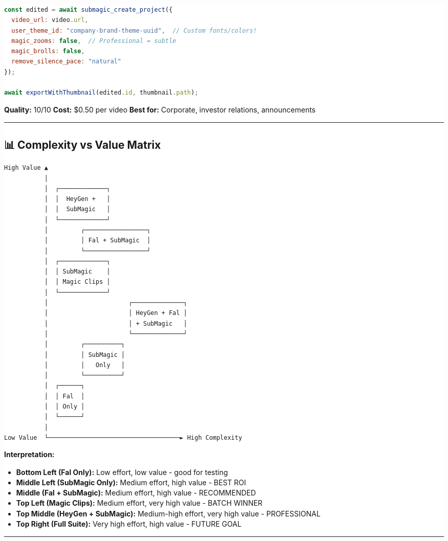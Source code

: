 ```javascript
const edited = await submagic_create_project({
  video_url: video.url,
  user_theme_id: "company-brand-theme-uuid",  // Custom fonts/colors!
  magic_zooms: false,  // Professional = subtle
  magic_brolls: false,
  remove_silence_pace: "natural"
});

await exportWithThumbnail(edited.id, thumbnail.path);
```

**Quality:** 10/10
**Cost:** $0.50 per video
**Best for:** Corporate, investor relations, announcements

---

## 📊 Complexity vs Value Matrix

```
High Value ▲
           │
           │  ┌─────────────┐
           │  │  HeyGen +   │
           │  │  SubMagic   │
           │  └─────────────┘
           │         ┌─────────────────┐
           │         │ Fal + SubMagic  │
           │         └─────────────────┘
           │  ┌─────────────┐
           │  │ SubMagic    │
           │  │ Magic Clips │
           │  └─────────────┘
           │                      ┌──────────────┐
           │                      │ HeyGen + Fal │
           │                      │ + SubMagic   │
           │                      └──────────────┘
           │         ┌──────────┐
           │         │ SubMagic │
           │         │   Only   │
           │         └──────────┘
           │  ┌──────┐
           │  │ Fal  │
           │  │ Only │
           │  └──────┘
           │
Low Value  └────────────────────────────────────► High Complexity
```

**Interpretation:**
- **Bottom Left (Fal Only):** Low effort, low value - good for testing
- **Middle Left (SubMagic Only):** Medium effort, high value - BEST ROI
- **Middle (Fal + SubMagic):** Medium effort, high value - RECOMMENDED
- **Top Left (Magic Clips):** Medium effort, very high value - BATCH WINNER
- **Top Middle (HeyGen + SubMagic):** Medium-high effort, very high value - PROFESSIONAL
- **Top Right (Full Suite):** Very high effort, high value - FUTURE GOAL

---
